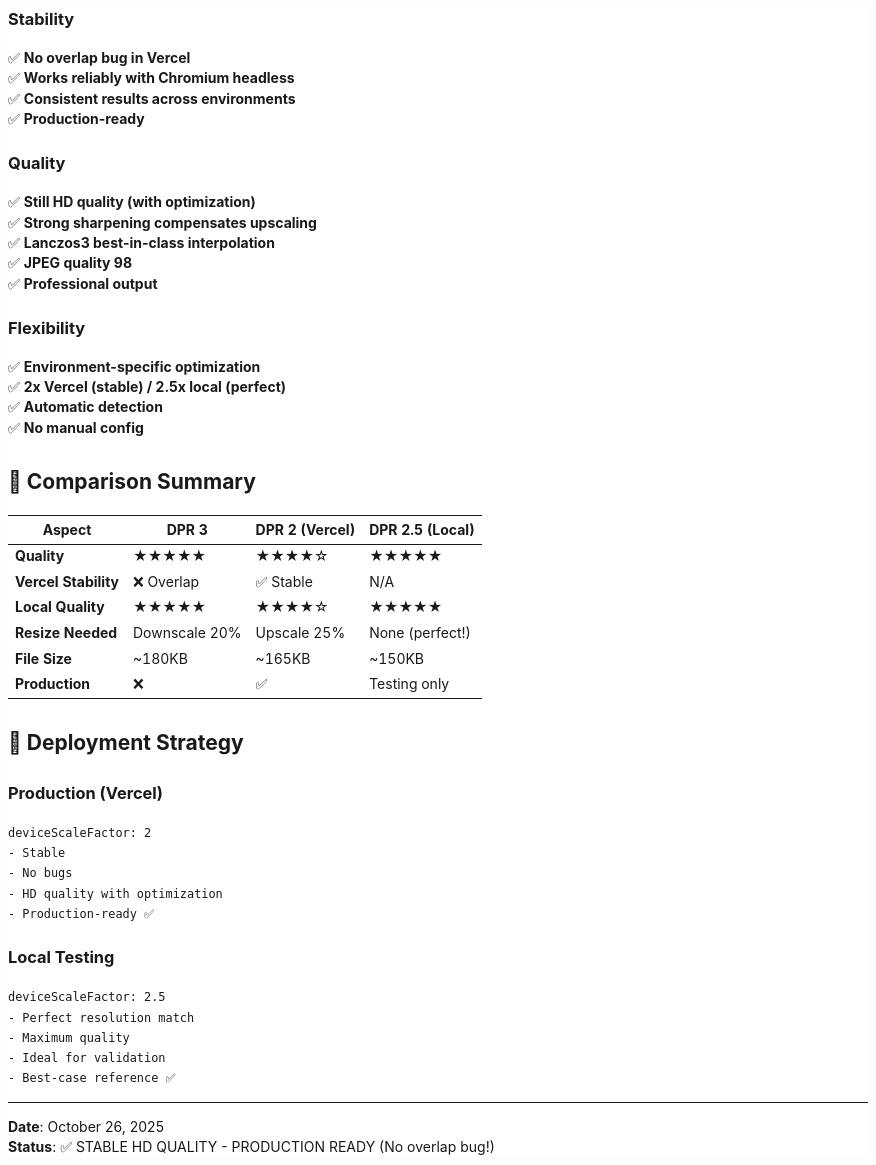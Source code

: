 ### Stability

✅ **No overlap bug in Vercel**  
✅ **Works reliably with Chromium headless**  
✅ **Consistent results across environments**  
✅ **Production-ready**

### Quality

✅ **Still HD quality (with optimization)**  
✅ **Strong sharpening compensates upscaling**  
✅ **Lanczos3 best-in-class interpolation**  
✅ **JPEG quality 98**  
✅ **Professional output**

### Flexibility

✅ **Environment-specific optimization**  
✅ **2x Vercel (stable) / 2.5x local (perfect)**  
✅ **Automatic detection**  
✅ **No manual config**

## 🔄 Comparison Summary

| Aspect               | DPR 3         | DPR 2 (Vercel) | DPR 2.5 (Local) |
| -------------------- | ------------- | -------------- | --------------- |
| **Quality**          | ★★★★★         | ★★★★☆          | ★★★★★           |
| **Vercel Stability** | ❌ Overlap    | ✅ Stable      | N/A             |
| **Local Quality**    | ★★★★★         | ★★★★☆          | ★★★★★           |
| **Resize Needed**    | Downscale 20% | Upscale 25%    | None (perfect!) |
| **File Size**        | ~180KB        | ~165KB         | ~150KB          |
| **Production**       | ❌            | ✅             | Testing only    |

## 🚀 Deployment Strategy

### Production (Vercel)

```
deviceScaleFactor: 2
- Stable
- No bugs
- HD quality with optimization
- Production-ready ✅
```

### Local Testing

```
deviceScaleFactor: 2.5
- Perfect resolution match
- Maximum quality
- Ideal for validation
- Best-case reference ✅
```

---

**Date**: October 26, 2025  
**Status**: ✅ STABLE HD QUALITY - PRODUCTION READY (No overlap bug!)
